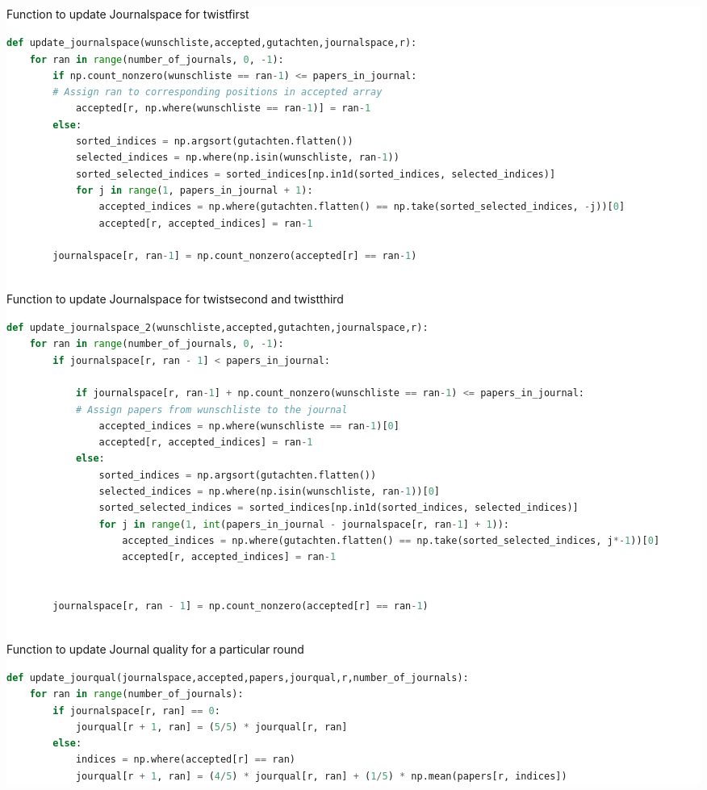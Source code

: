 Function to update Journalspace for twistfirst


```python
def update_journalspace(wunschliste,accepted,gutachten,journalspace,r):
    for ran in range(number_of_journals, 0, -1):
        if np.count_nonzero(wunschliste == ran-1) <= papers_in_journal:
        # Assign ran to corresponding positions in accepted array
            accepted[r, np.where(wunschliste == ran-1)] = ran-1
        else:
            sorted_indices = np.argsort(gutachten.flatten())
            selected_indices = np.where(np.isin(wunschliste, ran-1))
            sorted_selected_indices = sorted_indices[np.in1d(sorted_indices, selected_indices)]
            for j in range(1, papers_in_journal + 1):
                accepted_indices = np.where(gutachten.flatten() == np.take(sorted_selected_indices, -j))[0]
                accepted[r, accepted_indices] = ran-1

        journalspace[r, ran-1] = np.count_nonzero(accepted[r] == ran-1)
    
```

Function to update Journalspace for twistsecond and twistthird


```python
def update_journalspace_2(wunschliste,accepted,gutachten,journalspace,r):
    for ran in range(number_of_journals, 0, -1):
        if journalspace[r, ran - 1] < papers_in_journal: 
            
            if journalspace[r, ran-1] + np.count_nonzero(wunschliste == ran-1) <= papers_in_journal:
            # Assign papers from wunschliste to the journal
                accepted_indices = np.where(wunschliste == ran-1)[0]
                accepted[r, accepted_indices] = ran-1
            else:
                sorted_indices = np.argsort(gutachten.flatten())
                selected_indices = np.where(np.isin(wunschliste, ran-1))[0]
                sorted_selected_indices = sorted_indices[np.in1d(sorted_indices, selected_indices)]
                for j in range(1, int(papers_in_journal - journalspace[r, ran-1] + 1)):
                    accepted_indices = np.where(gutachten.flatten() == np.take(sorted_selected_indices, j*-1))[0]
                    accepted[r, accepted_indices] = ran-1
    

        journalspace[r, ran - 1] = np.count_nonzero(accepted[r] == ran-1)
    
```

Function to update Journal quality for a particular round


```python
def update_jourqual(journalspace,accepted,papers,jourqual,r,number_of_journals):
    for ran in range(number_of_journals):
        if journalspace[r, ran] == 0:
            jourqual[r + 1, ran] = (5/5) * jourqual[r, ran]
        else:
            indices = np.where(accepted[r] == ran)
            jourqual[r + 1, ran] = (4/5) * jourqual[r, ran] + (1/5) * np.mean(papers[r, indices])
```
